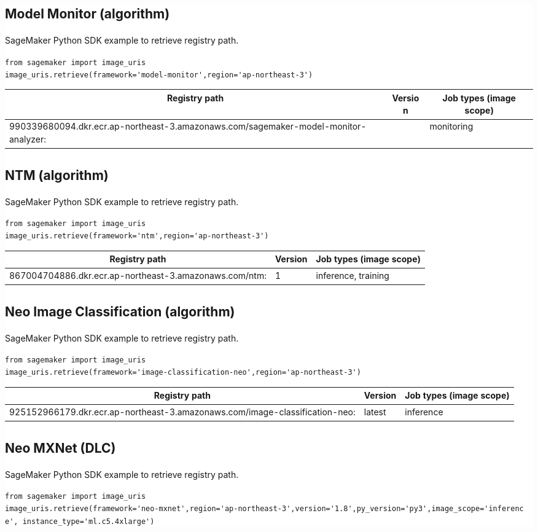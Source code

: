 ## Model Monitor \(algorithm\)<a name="model-monitor-ap-northeast-3.title"></a>

SageMaker Python SDK example to retrieve registry path\.

```
from sagemaker import image_uris
image_uris.retrieve(framework='model-monitor',region='ap-northeast-3')
```


| Registry path | Version | Job types \(image scope\) | 
| --- | --- | --- | 
| 990339680094\.dkr\.ecr\.ap\-northeast\-3\.amazonaws\.com/sagemaker\-model\-monitor\-analyzer:<tag> |  | monitoring | 

## NTM \(algorithm\)<a name="ntm-ap-northeast-3.title"></a>

SageMaker Python SDK example to retrieve registry path\.

```
from sagemaker import image_uris
image_uris.retrieve(framework='ntm',region='ap-northeast-3')
```


| Registry path | Version | Job types \(image scope\) | 
| --- | --- | --- | 
| 867004704886\.dkr\.ecr\.ap\-northeast\-3\.amazonaws\.com/ntm:<tag> | 1 | inference, training | 

## Neo Image Classification \(algorithm\)<a name="image-classification-neo-ap-northeast-3.title"></a>

SageMaker Python SDK example to retrieve registry path\.

```
from sagemaker import image_uris
image_uris.retrieve(framework='image-classification-neo',region='ap-northeast-3')
```


| Registry path | Version | Job types \(image scope\) | 
| --- | --- | --- | 
| 925152966179\.dkr\.ecr\.ap\-northeast\-3\.amazonaws\.com/image\-classification\-neo:<tag> | latest | inference | 

## Neo MXNet \(DLC\)<a name="neo-mxnet-ap-northeast-3.title"></a>

SageMaker Python SDK example to retrieve registry path\.

```
from sagemaker import image_uris
image_uris.retrieve(framework='neo-mxnet',region='ap-northeast-3',version='1.8',py_version='py3',image_scope='inference', instance_type='ml.c5.4xlarge')
```
